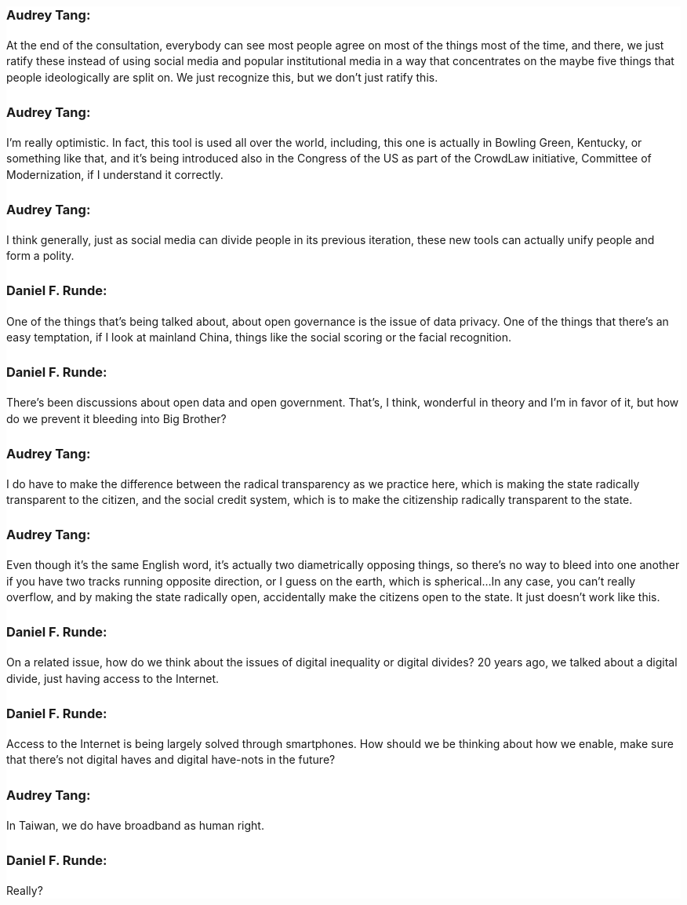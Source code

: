 ### Audrey Tang:
At the end of the consultation, everybody can see most people agree on most of the things most of the time, and there, we just ratify these instead of using social media and popular institutional media in a way that concentrates on the maybe five things that people ideologically are split on. We just recognize this, but we don’t just ratify this.

### Audrey Tang:
I’m really optimistic. In fact, this tool is used all over the world, including, this one is actually in Bowling Green, Kentucky, or something like that, and it’s being introduced also in the Congress of the US as part of the CrowdLaw initiative, Committee of Modernization, if I understand it correctly.

### Audrey Tang:
I think generally, just as social media can divide people in its previous iteration, these new tools can actually unify people and form a polity.

### Daniel F. Runde:
One of the things that’s being talked about, about open governance is the issue of data privacy. One of the things that there’s an easy temptation, if I look at mainland China, things like the social scoring or the facial recognition.

### Daniel F. Runde:
There’s been discussions about open data and open government. That’s, I think, wonderful in theory and I’m in favor of it, but how do we prevent it bleeding into Big Brother?

### Audrey Tang:
I do have to make the difference between the radical transparency as we practice here, which is making the state radically transparent to the citizen, and the social credit system, which is to make the citizenship radically transparent to the state.

### Audrey Tang:
Even though it’s the same English word, it’s actually two diametrically opposing things, so there’s no way to bleed into one another if you have two tracks running opposite direction, or I guess on the earth, which is spherical…In any case, you can’t really overflow, and by making the state radically open, accidentally make the citizens open to the state. It just doesn’t work like this.

### Daniel F. Runde:
On a related issue, how do we think about the issues of digital inequality or digital divides? 20 years ago, we talked about a digital divide, just having access to the Internet.

### Daniel F. Runde:
Access to the Internet is being largely solved through smartphones. How should we be thinking about how we enable, make sure that there’s not digital haves and digital have-nots in the future?

### Audrey Tang:
In Taiwan, we do have broadband as human right.

### Daniel F. Runde:
Really?
